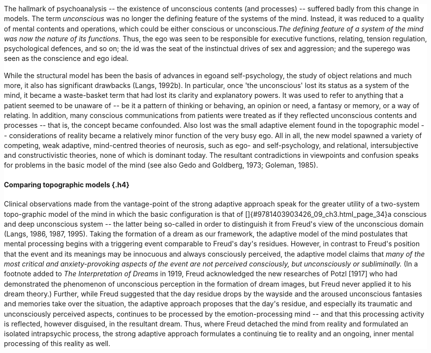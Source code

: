 The hallmark of psychoanalysis -- the existence of unconscious contents
(and processes) -- suffered badly from this change in models. The term
*unconscious* was no longer the defining feature of the systems of the
mind. Instead, it was reduced to a quality of mental contents and
operations, which could be either conscious or unconscious.*The defining
feature of a system of the mind was now the nature of its functions.*
Thus, the ego was seen to be responsible for executive functions,
relating, tension regulation, psychological defences, and so on; the id
was the seat of the instinctual drives of sex and aggression; and the
superego was seen as the conscience and ego ideal.

While the structural model has been the basis of advances in egoand
self-psychology, the study of object relations and much more, it also
has significant drawbacks (Langs, 1992b). In particular, once 'the
unconscious' lost its status as a system of the mind, it became a
waste-basket term that had lost its clarity and explanatory powers. It
was used to refer to anything that a patient seemed to be unaware of --
be it a pattern of thinking or behaving, an opinion or need, a fantasy
or memory, or a way of relating. In addition, many conscious
communications from patients were treated as if they reflected
unconscious contents and processes -- that is, the concept became
confounded. Also lost was the small adaptive element found in the
topographic model -- considerations of reality became a relatively minor
function of the very busy ego. All in all, the new model spawned a
variety of competing, weak adaptive, mind-centred theories of neurosis,
such as ego- and self-psychology, and relational, intersubjective and
constructivistic theories, none of which is dominant today. The
resultant contradictions in viewpoints and confusion speaks for problems
in the basic model of the mind (see also Gedo and Goldberg, 1973;
Goleman, 1985).

#### **Comparing topographic models** {.h4}

Clinical observations made from the vantage-point of the strong adaptive
approach speak for the greater utility of a two-system topo-graphic
model of the mind in which the basic configuration is that of
[]{#9781403903426_09_ch3.html_page_34}a conscious and deep unconscious
system -- the latter being so-called in order to distinguish it from
Freud's view of the unconscious domain (Langs, 1986, 1987, 1995). Taking
the formation of a dream as our framework, the adaptive model of the
mind postulates that mental processing begins with a triggering event
comparable to Freud's day's residues. However, in contrast to Freud's
position that the event and its meanings may be innocuous and always
consciously perceived, the adaptive model claims that *many of the most
critical and anxiety-provoking aspects of the event are not perceived
consciously, but unconsciously or subliminally.* (In a footnote added to
*The Interpretation of Dreams* in 1919, Freud acknowledged the new
researches of Potzl \[1917\] who had demonstrated the phenomenon of
unconscious perception in the formation of dream images, but Freud never
applied it to his dream theory.) Further, while Freud suggested that the
day residue drops by the wayside and the aroused unconscious fantasies
and memories take over the situation, the adaptive approach proposes
that the day's residue, and especially its traumatic and unconsciously
perceived aspects, continues to be processed by the emotion-processing
mind -- and that this processing activity is reflected, however
disguised, in the resultant dream. Thus, where Freud detached the mind
from reality and formulated an isolated intrapsychic process, the strong
adaptive approach formulates a continuing tie to reality and an ongoing,
inner mental processing of this reality as well.
